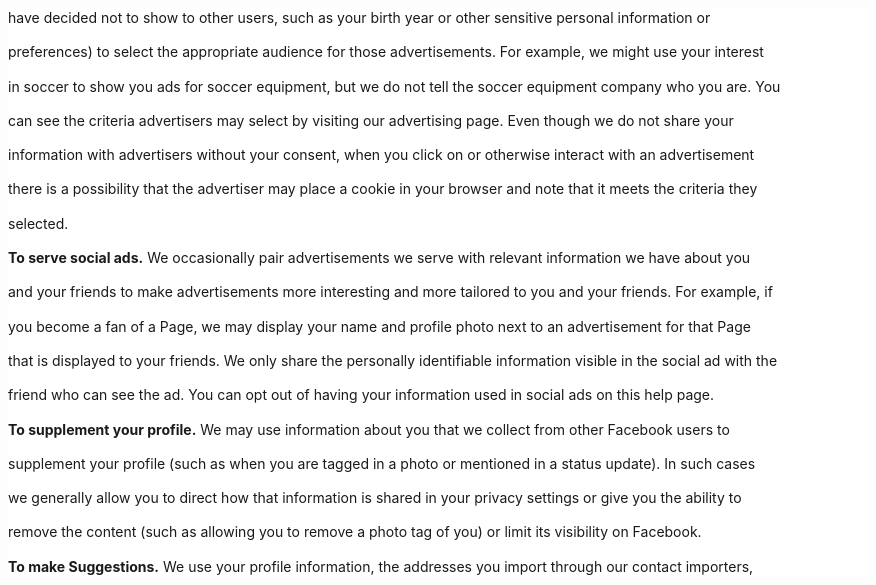 
have decided not to show to other users, such as your birth year or other sensitive personal information or


preferences) to select the appropriate audience for those advertisements. For example, we might use your interest


in soccer to show you ads for soccer equipment, but we do not tell the soccer equipment company who you are. You


can see the criteria advertisers may select by visiting our advertising page. Even though we do not share your


information with advertisers without your consent, when you click on or otherwise interact with an advertisement


there is a possibility that the advertiser may place a cookie in your browser and note that it meets the criteria they


selected. 


**To serve social ads.** We occasionally pair advertisements we serve with relevant information we have about you


and your friends to make advertisements more interesting and more tailored to you and your friends. For example, if


you become a fan of a Page, we may display your name and profile photo next to an advertisement for that Page


that is displayed to your friends. We only share the personally identifiable information visible in the social ad with the


friend who can see the ad. You can opt out of having your information used in social ads on this help page.


**To supplement your profile.** We may use information about you that we collect from other Facebook users to


supplement your profile (such as when you are tagged in a photo or mentioned in a status update). In such cases


we generally allow you to direct how that information is shared in your privacy settings or give you the ability to


remove the content (such as allowing you to remove a photo tag of you) or limit its visibility on Facebook.


**To make Suggestions.** We use your profile information, the addresses you import through our contact importers,
